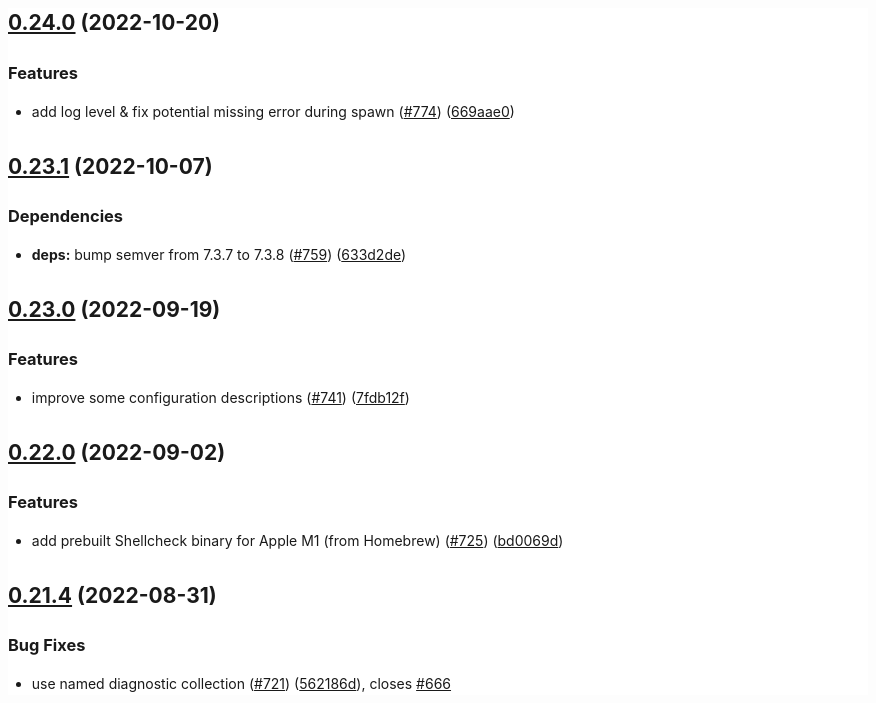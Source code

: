 ## [0.24.0](https://github.com/vscode-shellcheck/vscode-shellcheck/compare/v0.23.1...v0.24.0) (2022-10-20)


### Features

* add log level & fix potential missing error during spawn ([#774](https://github.com/vscode-shellcheck/vscode-shellcheck/issues/774)) ([669aae0](https://github.com/vscode-shellcheck/vscode-shellcheck/commit/669aae0a69877aa703415061f3edfd4a03b6f3ed))

## [0.23.1](https://github.com/vscode-shellcheck/vscode-shellcheck/compare/v0.23.0...v0.23.1) (2022-10-07)


### Dependencies

* **deps:** bump semver from 7.3.7 to 7.3.8 ([#759](https://github.com/vscode-shellcheck/vscode-shellcheck/issues/759)) ([633d2de](https://github.com/vscode-shellcheck/vscode-shellcheck/commit/633d2decb628c9010a980e8718a9c95a0aa034c9))

## [0.23.0](https://github.com/vscode-shellcheck/vscode-shellcheck/compare/v0.22.0...v0.23.0) (2022-09-19)


### Features

* improve some configuration descriptions ([#741](https://github.com/vscode-shellcheck/vscode-shellcheck/issues/741)) ([7fdb12f](https://github.com/vscode-shellcheck/vscode-shellcheck/commit/7fdb12f925dbf2a4fc2b95b80fffef1fb353bb50))

## [0.22.0](https://github.com/vscode-shellcheck/vscode-shellcheck/compare/v0.21.4...v0.22.0) (2022-09-02)


### Features

* add prebuilt Shellcheck binary for Apple M1 (from Homebrew) ([#725](https://github.com/vscode-shellcheck/vscode-shellcheck/issues/725)) ([bd0069d](https://github.com/vscode-shellcheck/vscode-shellcheck/commit/bd0069d117eb23300c0370d268a7dd6d254880fc))

## [0.21.4](https://github.com/vscode-shellcheck/vscode-shellcheck/compare/v0.21.3...v0.21.4) (2022-08-31)


### Bug Fixes

* use named diagnostic collection ([#721](https://github.com/vscode-shellcheck/vscode-shellcheck/issues/721)) ([562186d](https://github.com/vscode-shellcheck/vscode-shellcheck/commit/562186dbd3b1b4b879102bea9fc68ed109ad5ee9)), closes [#666](https://github.com/vscode-shellcheck/vscode-shellcheck/issues/666)
